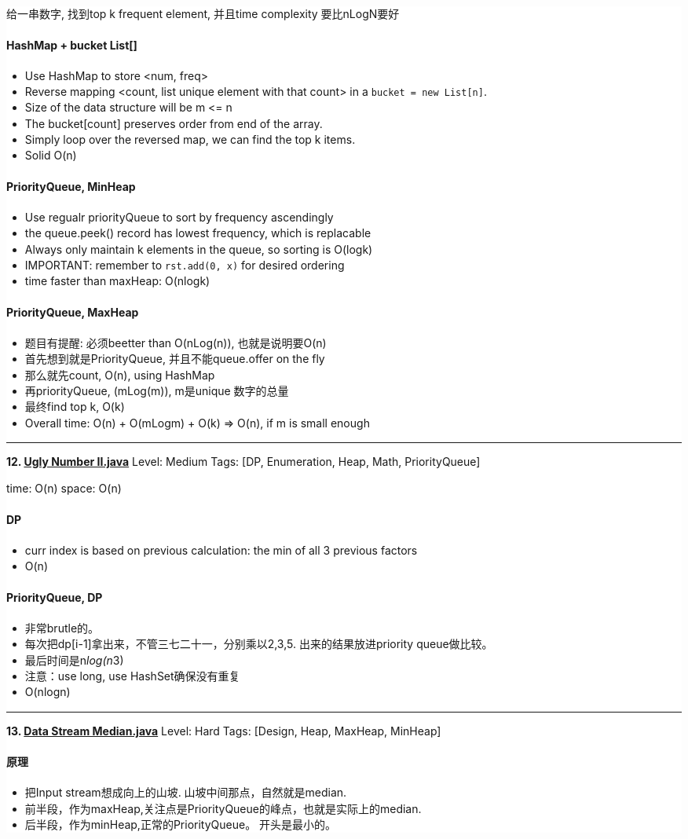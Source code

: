 给一串数字, 找到top k frequent element, 并且time complexity 要比nLogN要好

#### HashMap + bucket List[]
- Use HashMap to store <num, freq>
- Reverse mapping <count, list unique element with that count> in a `bucket = new List[n]`. 
- Size of the data structure will be m <= n
- The bucket[count] preserves order from end of the array.
- Simply loop over the reversed map, we can find the top k items.
- Solid O(n)

#### PriorityQueue, MinHeap
- Use regualr priorityQueue to sort by frequency ascendingly
- the queue.peek() record has lowest frequency, which is replacable
- Always only maintain k elements in the queue, so sorting is O(logk)
- IMPORTANT: remember to `rst.add(0, x)` for desired ordering
- time faster than maxHeap: O(nlogk)

#### PriorityQueue, MaxHeap
- 题目有提醒: 必须beetter than O(nLog(n)), 也就是说明要O(n)
- 首先想到就是PriorityQueue, 并且不能queue.offer on the fly
- 那么就先count, O(n), using HashMap
- 再priorityQueue, (mLog(m)), m是unique 数字的总量
- 最终find top k, O(k)
- Overall time: O(n) + O(mLogm) + O(k) => O(n), if m is small enough




---

**12. [Ugly Number II.java](https://github.com/awangdev/LintCode/blob/master/Java/Ugly%20Number%20II.java)**      Level: Medium      Tags: [DP, Enumeration, Heap, Math, PriorityQueue]
      
time: O(n)
space: O(n)

#### DP
- curr index is based on previous calculation: the min of all 3 previous factors
- O(n)

#### PriorityQueue, DP
- 非常brutle的。
- 每次把dp[i-1]拿出来，不管三七二十一，分别乘以2,3,5. 出来的结果放进priority queue做比较。
- 最后时间是n*log(n*3)
- 注意：use long, use HashSet确保没有重复
- O(nlogn)




---

**13. [Data Stream Median.java](https://github.com/awangdev/LintCode/blob/master/Java/Data%20Stream%20Median.java)**      Level: Hard      Tags: [Design, Heap, MaxHeap, MinHeap]
      

#### 原理
- 把Input stream想成向上的山坡. 山坡中间那点，自然就是median.
- 前半段，作为maxHeap,关注点是PriorityQueue的峰点，也就是实际上的median.   
- 后半段，作为minHeap,正常的PriorityQueue。 开头是最小的。

